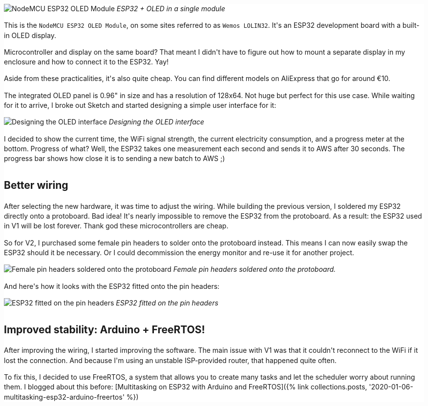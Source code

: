 ![NodeMCU ESP32 OLED Module](/uploads/2020-02-11-home-energy-monitor-v2/esp32-oled.jpg)
*ESP32 + OLED in a single module*

This is the `NodeMCU ESP32 OLED Module`, on some sites referred to as `Wemos LOLIN32`. It's an ESP32 development board with a built-in OLED display. 

Microcontroller and display on the same board? That meant I didn't have to figure out how to mount a separate display in my enclosure and how to connect it to the ESP32. Yay!

Aside from these practicalities, it's also quite cheap. You can find different models on AliExpress that go for around €10.

The integrated OLED panel is 0.96" in size and has a resolution of 128x64. Not huge but perfect for this use case. While waiting for it to arrive, I broke out Sketch and started designing a simple user interface for it:

![Designing the OLED interface](/uploads/2020-02-11-home-energy-monitor-v2/esp32-oled-ui-design.png)
*Designing the OLED interface*

I decided to show the current time, the WiFi signal strength, the current electricity consumption, and a progress meter at the bottom. Progress of what? Well, the ESP32 takes one measurement each second and sends it to AWS after 30 seconds. The progress bar shows how close it is to sending a new batch to AWS ;) 


## Better wiring
After selecting the new hardware, it was time to adjust the wiring. While building the previous version, I soldered my ESP32 directly onto a protoboard. Bad idea! It's nearly impossible to remove the ESP32 from the protoboard. As a result: the ESP32 used in V1 will be lost forever. Thank god these microcontrollers are cheap.

So for V2, I purchased some female pin headers to solder onto the protoboard instead. This means I can now easily swap the ESP32 should it be necessary. Or I could decommission the energy monitor and re-use it for another project.

![Female pin headers soldered onto the protoboard](/uploads/2020-02-11-home-energy-monitor-v2/protoboard-1.jpg)
*Female pin headers soldered onto the protoboard.*


And here's how it looks with the ESP32 fitted onto the pin headers:

![ESP32 fitted on the pin headers](/uploads/2020-02-11-home-energy-monitor-v2/protoboard-2.jpg)
*ESP32 fitted on the pin headers*


## Improved stability: Arduino + FreeRTOS!
After improving the wiring, I started improving the software. The main issue with V1 was that it couldn't reconnect to the WiFi if it lost the connection. And because I'm using an unstable ISP-provided router, that happened quite often.

To fix this, I decided to use FreeRTOS, a system that allows you to create many tasks and let the scheduler worry about running them. I blogged about this before: [Multitasking on ESP32 with Arduino and FreeRTOS]({% link collections.posts, '2020-01-06-multitasking-esp32-arduino-freertos' %})
